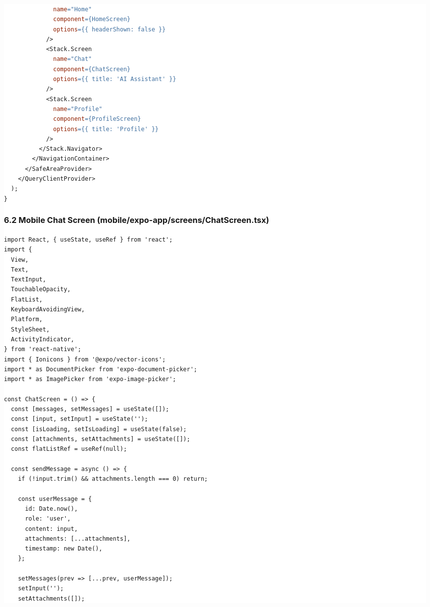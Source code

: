 ```makefile
              name="Home" 
              component={HomeScreen}
              options={{ headerShown: false }}
            />
            <Stack.Screen 
              name="Chat" 
              component={ChatScreen}
              options={{ title: 'AI Assistant' }}
            />
            <Stack.Screen 
              name="Profile" 
              component={ProfileScreen}
              options={{ title: 'Profile' }}
            />
          </Stack.Navigator>
        </NavigationContainer>
      </SafeAreaProvider>
    </QueryClientProvider>
  );
}
```

### 6.2 Mobile Chat Screen (mobile/expo-app/screens/ChatScreen.tsx)

```tsx
import React, { useState, useRef } from 'react';
import {
  View,
  Text,
  TextInput,
  TouchableOpacity,
  FlatList,
  KeyboardAvoidingView,
  Platform,
  StyleSheet,
  ActivityIndicator,
} from 'react-native';
import { Ionicons } from '@expo/vector-icons';
import * as DocumentPicker from 'expo-document-picker';
import * as ImagePicker from 'expo-image-picker';

const ChatScreen = () => {
  const [messages, setMessages] = useState([]);
  const [input, setInput] = useState('');
  const [isLoading, setIsLoading] = useState(false);
  const [attachments, setAttachments] = useState([]);
  const flatListRef = useRef(null);

  const sendMessage = async () => {
    if (!input.trim() && attachments.length === 0) return;

    const userMessage = {
      id: Date.now(),
      role: 'user',
      content: input,
      attachments: [...attachments],
      timestamp: new Date(),
    };

    setMessages(prev => [...prev, userMessage]);
    setInput('');
    setAttachments([]);
```